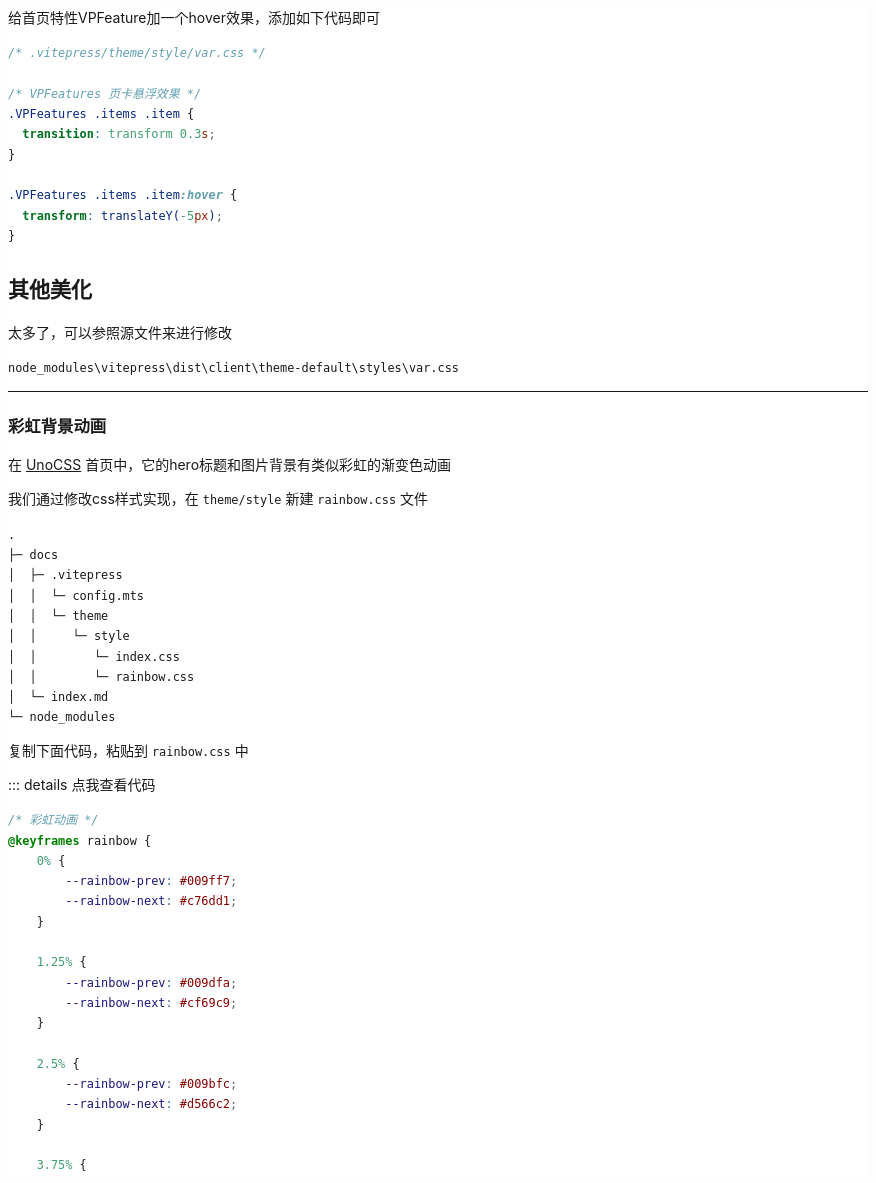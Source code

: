 给首页特性VPFeature加一个hover效果，添加如下代码即可

```css
/* .vitepress/theme/style/var.css */

/* VPFeatures 页卡悬浮效果 */
.VPFeatures .items .item {
  transition: transform 0.3s;
}

.VPFeatures .items .item:hover {
  transform: translateY(-5px);
}

```


## 其他美化

太多了，可以参照源文件来进行修改

```
node_modules\vitepress\dist\client\theme-default\styles\var.css
```

---

### 彩虹背景动画

在 [UnoCSS](https://unocss.dev/) 首页中，它的hero标题和图片背景有类似彩虹的渐变色动画

我们通过修改css样式实现，在 `theme/style` 新建 `rainbow.css` 文件

```md{8}
.
├─ docs
│  ├─ .vitepress
│  │  └─ config.mts
│  │  └─ theme
│  │     └─ style
│  │        └─ index.css
│  │        └─ rainbow.css
│  └─ index.md
└─ node_modules
```

复制下面代码，粘贴到 `rainbow.css` 中

::: details 点我查看代码

```css
/* 彩虹动画 */
@keyframes rainbow {
    0% {
        --rainbow-prev: #009ff7;
        --rainbow-next: #c76dd1;
    }

    1.25% {
        --rainbow-prev: #009dfa;
        --rainbow-next: #cf69c9;
    }

    2.5% {
        --rainbow-prev: #009bfc;
        --rainbow-next: #d566c2;
    }

    3.75% {
```